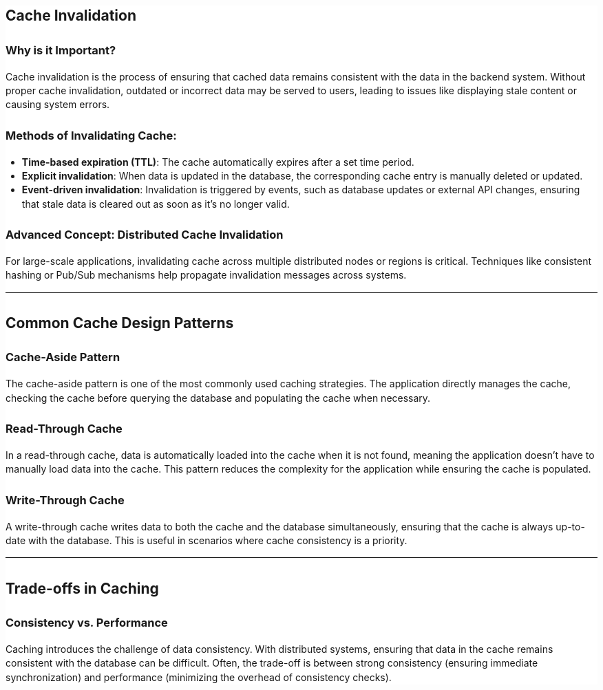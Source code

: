 ## Cache Invalidation

### Why is it Important?
Cache invalidation is the process of ensuring that cached data remains consistent with the data in the backend system. Without proper cache invalidation, outdated or incorrect data may be served to users, leading to issues like displaying stale content or causing system errors.

### Methods of Invalidating Cache:
- **Time-based expiration (TTL)**: The cache automatically expires after a set time period.  
- **Explicit invalidation**: When data is updated in the database, the corresponding cache entry is manually deleted or updated.  
- **Event-driven invalidation**: Invalidation is triggered by events, such as database updates or external API changes, ensuring that stale data is cleared out as soon as it’s no longer valid.

### Advanced Concept: Distributed Cache Invalidation
For large-scale applications, invalidating cache across multiple distributed nodes or regions is critical. Techniques like consistent hashing or Pub/Sub mechanisms help propagate invalidation messages across systems.

---

## Common Cache Design Patterns

### Cache-Aside Pattern
The cache-aside pattern is one of the most commonly used caching strategies. The application directly manages the cache, checking the cache before querying the database and populating the cache when necessary.

### Read-Through Cache
In a read-through cache, data is automatically loaded into the cache when it is not found, meaning the application doesn’t have to manually load data into the cache. This pattern reduces the complexity for the application while ensuring the cache is populated.

### Write-Through Cache
A write-through cache writes data to both the cache and the database simultaneously, ensuring that the cache is always up-to-date with the database. This is useful in scenarios where cache consistency is a priority.

---

## Trade-offs in Caching

### Consistency vs. Performance
Caching introduces the challenge of data consistency. With distributed systems, ensuring that data in the cache remains consistent with the database can be difficult. Often, the trade-off is between strong consistency (ensuring immediate synchronization) and performance (minimizing the overhead of consistency checks).

